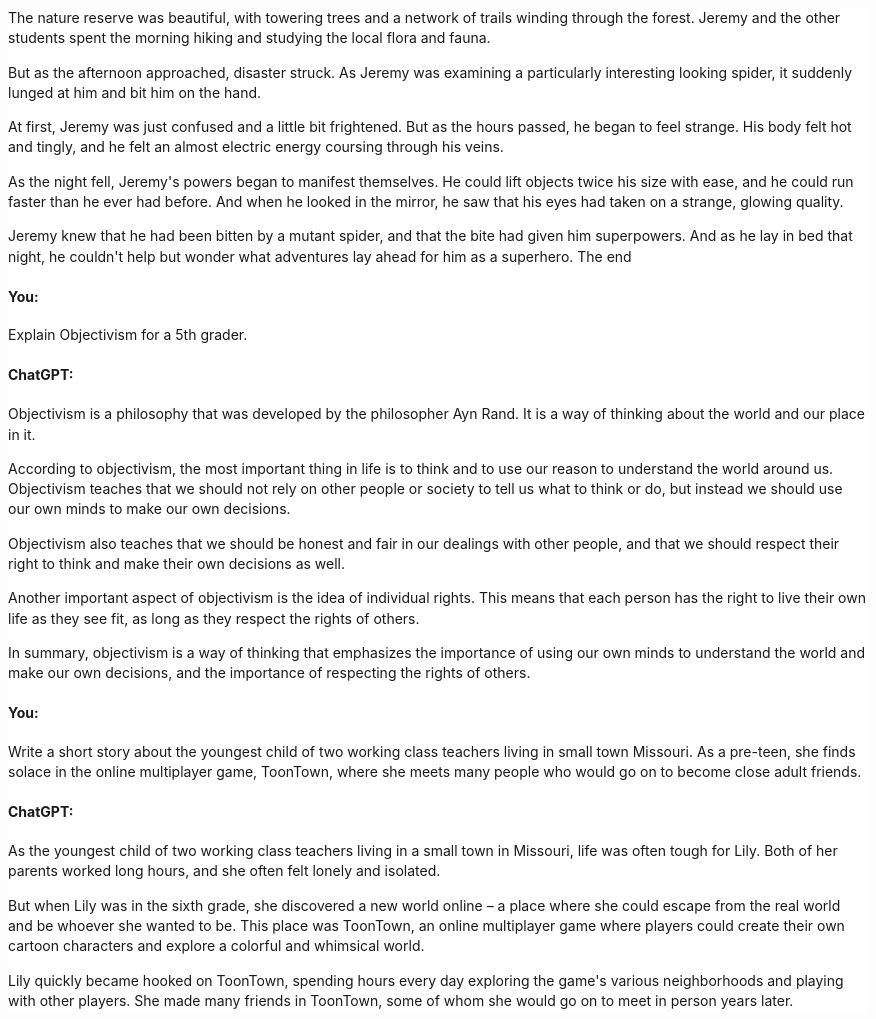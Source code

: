 The nature reserve was beautiful, with towering trees and a network of trails winding through the forest. Jeremy and the other students spent the morning hiking and studying the local flora and fauna.

But as the afternoon approached, disaster struck. As Jeremy was examining a particularly interesting looking spider, it suddenly lunged at him and bit him on the hand.

At first, Jeremy was just confused and a little bit frightened. But as the hours passed, he began to feel strange. His body felt hot and tingly, and he felt an almost electric energy coursing through his veins.

As the night fell, Jeremy's powers began to manifest themselves. He could lift objects twice his size with ease, and he could run faster than he ever had before. And when he looked in the mirror, he saw that his eyes had taken on a strange, glowing quality.

Jeremy knew that he had been bitten by a mutant spider, and that the bite had given him superpowers. And as he lay in bed that night, he couldn't help but wonder what adventures lay ahead for him as a superhero. The end

#### You:
Explain Objectivism for a 5th grader.

#### ChatGPT:
Objectivism is a philosophy that was developed by the philosopher Ayn Rand. It is a way of thinking about the world and our place in it.

According to objectivism, the most important thing in life is to think and to use our reason to understand the world around us. Objectivism teaches that we should not rely on other people or society to tell us what to think or do, but instead we should use our own minds to make our own decisions.

Objectivism also teaches that we should be honest and fair in our dealings with other people, and that we should respect their right to think and make their own decisions as well.

Another important aspect of objectivism is the idea of individual rights. This means that each person has the right to live their own life as they see fit, as long as they respect the rights of others.

In summary, objectivism is a way of thinking that emphasizes the importance of using our own minds to understand the world and make our own decisions, and the importance of respecting the rights of others.

#### You:
Write a short story about the youngest child of two working class teachers living in small town Missouri. As a pre-teen, she finds solace in the online multiplayer game, ToonTown, where she meets many people who would go on to become close adult friends.

#### ChatGPT:
As the youngest child of two working class teachers living in a small town in Missouri, life was often tough for Lily. Both of her parents worked long hours, and she often felt lonely and isolated.

But when Lily was in the sixth grade, she discovered a new world online – a place where she could escape from the real world and be whoever she wanted to be. This place was ToonTown, an online multiplayer game where players could create their own cartoon characters and explore a colorful and whimsical world.

Lily quickly became hooked on ToonTown, spending hours every day exploring the game's various neighborhoods and playing with other players. She made many friends in ToonTown, some of whom she would go on to meet in person years later.
